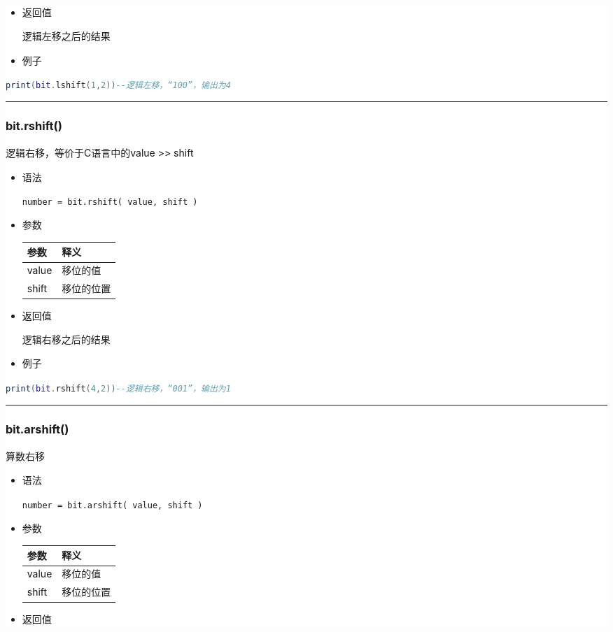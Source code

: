 - 返回值

  逻辑左移之后的结果

- 例子

```lua
print(bit.lshift(1,2))--逻辑左移，“100”，输出为4
```

------



### bit.rshift()

逻辑右移，等价于C语言中的value >> shift

- 语法

  `number = bit.rshift( value, shift )`

- 参数

  | 参数  | 释义       |
  | ----- | ---------- |
  | value | 移位的值   |
  | shift | 移位的位置 |

- 返回值

  逻辑右移之后的结果

- 例子

```lua
print(bit.rshift(4,2))--逻辑右移，“001”，输出为1
```

------



### bit.arshift()

算数右移

- 语法

  `number = bit.arshift( value, shift )`

- 参数

  | 参数  | 释义       |
  | ----- | ---------- |
  | value | 移位的值   |
  | shift | 移位的位置 |

- 返回值
